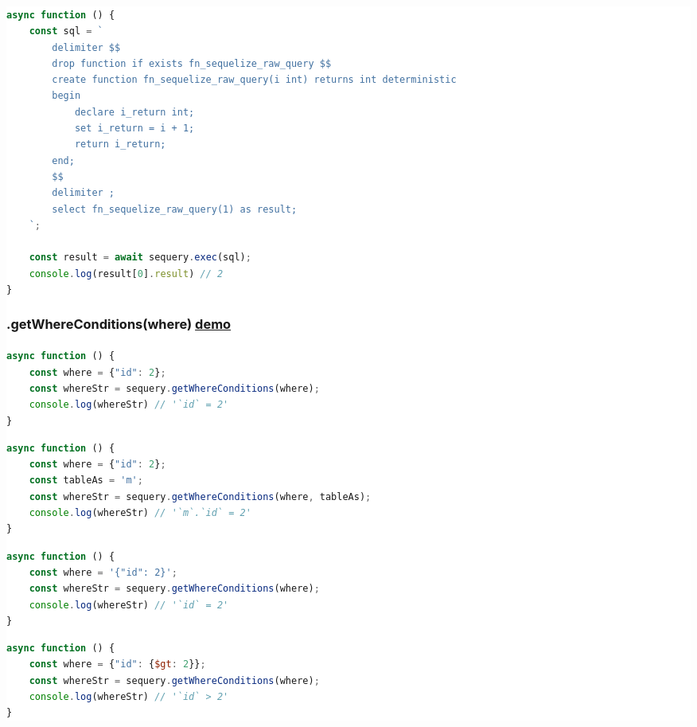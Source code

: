 ```js
async function () {
    const sql = `
        delimiter $$
        drop function if exists fn_sequelize_raw_query $$
        create function fn_sequelize_raw_query(i int) returns int deterministic
        begin
            declare i_return int;
            set i_return = i + 1;
            return i_return;
        end;
        $$
        delimiter ;
        select fn_sequelize_raw_query(1) as result;
    `;

    const result = await sequery.exec(sql);
    console.log(result[0].result) // 2
}
```

### .getWhereConditions(where) [demo](./test/mysql/queryGenerator.test.js)

```js
async function () {
    const where = {"id": 2};
    const whereStr = sequery.getWhereConditions(where);
    console.log(whereStr) // '`id` = 2'
}
```

```js
async function () {
    const where = {"id": 2};
    const tableAs = 'm';
    const whereStr = sequery.getWhereConditions(where, tableAs);
    console.log(whereStr) // '`m`.`id` = 2'
}
```

```js
async function () {
    const where = '{"id": 2}';
    const whereStr = sequery.getWhereConditions(where);
    console.log(whereStr) // '`id` = 2'
}
```

```js
async function () {
    const where = {"id": {$gt: 2}};
    const whereStr = sequery.getWhereConditions(where);
    console.log(whereStr) // '`id` > 2'
}
```
